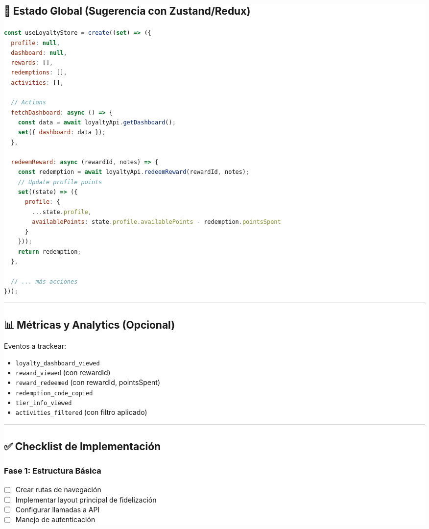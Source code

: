 
## 🔧 Estado Global (Sugerencia con Zustand/Redux)

```javascript
const useLoyaltyStore = create((set) => ({
  profile: null,
  dashboard: null,
  rewards: [],
  redemptions: [],
  activities: [],
  
  // Actions
  fetchDashboard: async () => {
    const data = await loyaltyApi.getDashboard();
    set({ dashboard: data });
  },
  
  redeemReward: async (rewardId, notes) => {
    const redemption = await loyaltyApi.redeemReward(rewardId, notes);
    // Update profile points
    set((state) => ({
      profile: {
        ...state.profile,
        availablePoints: state.profile.availablePoints - redemption.pointsSpent
      }
    }));
    return redemption;
  },
  
  // ... más acciones
}));
```

---

## 📊 Métricas y Analytics (Opcional)

Eventos a trackear:
- `loyalty_dashboard_viewed`
- `reward_viewed` (con rewardId)
- `reward_redeemed` (con rewardId, pointsSpent)
- `redemption_code_copied`
- `tier_info_viewed`
- `activities_filtered` (con filtro aplicado)

---

## ✅ Checklist de Implementación

### Fase 1: Estructura Básica
- [ ] Crear rutas de navegación
- [ ] Implementar layout principal de fidelización
- [ ] Configurar llamadas a API
- [ ] Manejo de autenticación
